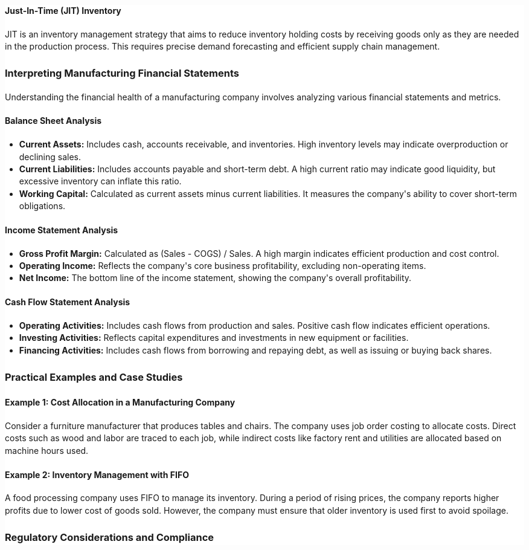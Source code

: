 #### Just-In-Time (JIT) Inventory

JIT is an inventory management strategy that aims to reduce inventory holding costs by receiving goods only as they are needed in the production process. This requires precise demand forecasting and efficient supply chain management.

### Interpreting Manufacturing Financial Statements

Understanding the financial health of a manufacturing company involves analyzing various financial statements and metrics.

#### Balance Sheet Analysis

- **Current Assets:** Includes cash, accounts receivable, and inventories. High inventory levels may indicate overproduction or declining sales.
- **Current Liabilities:** Includes accounts payable and short-term debt. A high current ratio may indicate good liquidity, but excessive inventory can inflate this ratio.
- **Working Capital:** Calculated as current assets minus current liabilities. It measures the company's ability to cover short-term obligations.

#### Income Statement Analysis

- **Gross Profit Margin:** Calculated as (Sales - COGS) / Sales. A high margin indicates efficient production and cost control.
- **Operating Income:** Reflects the company's core business profitability, excluding non-operating items.
- **Net Income:** The bottom line of the income statement, showing the company's overall profitability.

#### Cash Flow Statement Analysis

- **Operating Activities:** Includes cash flows from production and sales. Positive cash flow indicates efficient operations.
- **Investing Activities:** Reflects capital expenditures and investments in new equipment or facilities.
- **Financing Activities:** Includes cash flows from borrowing and repaying debt, as well as issuing or buying back shares.

### Practical Examples and Case Studies

#### Example 1: Cost Allocation in a Manufacturing Company

Consider a furniture manufacturer that produces tables and chairs. The company uses job order costing to allocate costs. Direct costs such as wood and labor are traced to each job, while indirect costs like factory rent and utilities are allocated based on machine hours used.

#### Example 2: Inventory Management with FIFO

A food processing company uses FIFO to manage its inventory. During a period of rising prices, the company reports higher profits due to lower cost of goods sold. However, the company must ensure that older inventory is used first to avoid spoilage.

### Regulatory Considerations and Compliance
